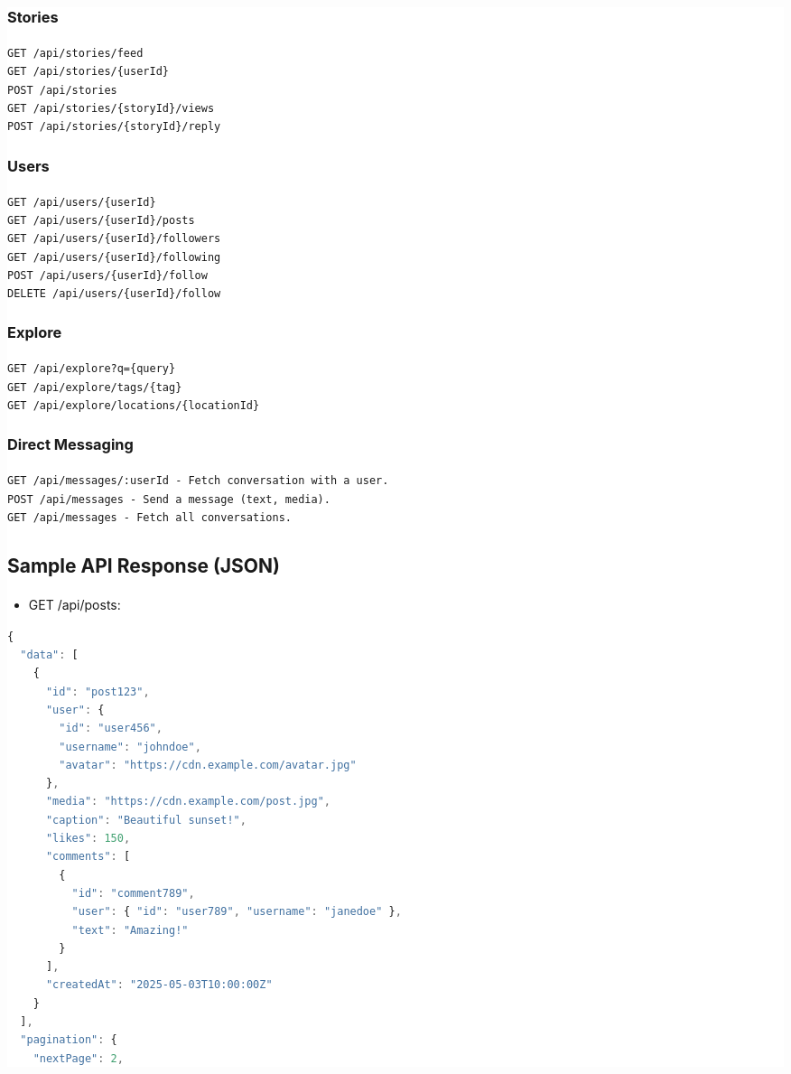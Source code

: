 ### Stories

```
GET /api/stories/feed
GET /api/stories/{userId}
POST /api/stories
GET /api/stories/{storyId}/views
POST /api/stories/{storyId}/reply
```

### Users

```
GET /api/users/{userId}
GET /api/users/{userId}/posts
GET /api/users/{userId}/followers
GET /api/users/{userId}/following
POST /api/users/{userId}/follow
DELETE /api/users/{userId}/follow
```

### Explore

```
GET /api/explore?q={query}
GET /api/explore/tags/{tag}
GET /api/explore/locations/{locationId}
```

### Direct Messaging

```
GET /api/messages/:userId - Fetch conversation with a user.
POST /api/messages - Send a message (text, media).
GET /api/messages - Fetch all conversations.
```

## Sample API Response (JSON)

- GET /api/posts:

```javascript
{
  "data": [
    {
      "id": "post123",
      "user": {
        "id": "user456",
        "username": "johndoe",
        "avatar": "https://cdn.example.com/avatar.jpg"
      },
      "media": "https://cdn.example.com/post.jpg",
      "caption": "Beautiful sunset!",
      "likes": 150,
      "comments": [
        {
          "id": "comment789",
          "user": { "id": "user789", "username": "janedoe" },
          "text": "Amazing!"
        }
      ],
      "createdAt": "2025-05-03T10:00:00Z"
    }
  ],
  "pagination": {
    "nextPage": 2,
```